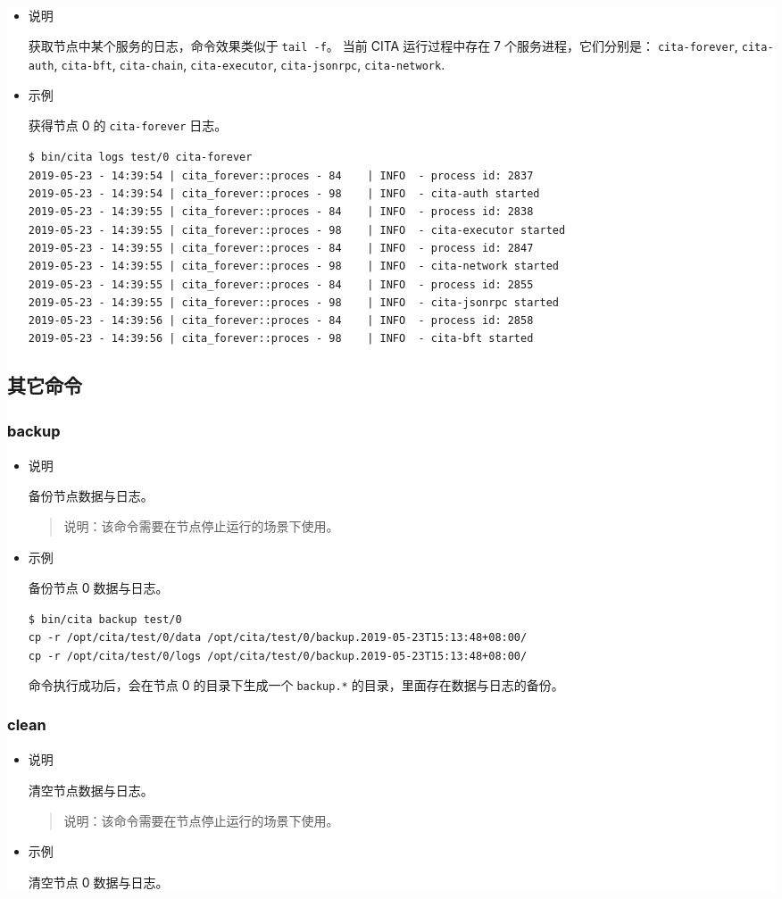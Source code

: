 * 说明

  获取节点中某个服务的日志，命令效果类似于 `tail -f`。
  当前 CITA 运行过程中存在 7 个服务进程，它们分别是：
  `cita-forever`, `cita-auth`, `cita-bft`, `cita-chain`, `cita-executor`, `cita-jsonrpc`, `cita-network`.

* 示例

  获得节点 0 的 `cita-forever` 日志。

  ```shell
  $ bin/cita logs test/0 cita-forever
  2019-05-23 - 14:39:54 | cita_forever::proces - 84    | INFO  - process id: 2837
  2019-05-23 - 14:39:54 | cita_forever::proces - 98    | INFO  - cita-auth started
  2019-05-23 - 14:39:55 | cita_forever::proces - 84    | INFO  - process id: 2838
  2019-05-23 - 14:39:55 | cita_forever::proces - 98    | INFO  - cita-executor started
  2019-05-23 - 14:39:55 | cita_forever::proces - 84    | INFO  - process id: 2847
  2019-05-23 - 14:39:55 | cita_forever::proces - 98    | INFO  - cita-network started
  2019-05-23 - 14:39:55 | cita_forever::proces - 84    | INFO  - process id: 2855
  2019-05-23 - 14:39:55 | cita_forever::proces - 98    | INFO  - cita-jsonrpc started
  2019-05-23 - 14:39:56 | cita_forever::proces - 84    | INFO  - process id: 2858
  2019-05-23 - 14:39:56 | cita_forever::proces - 98    | INFO  - cita-bft started
  ```
   
## 其它命令

### backup

* 说明

  备份节点数据与日志。

  > 说明：该命令需要在节点停止运行的场景下使用。

* 示例

  备份节点 0 数据与日志。

  ```shell
  $ bin/cita backup test/0
  cp -r /opt/cita/test/0/data /opt/cita/test/0/backup.2019-05-23T15:13:48+08:00/
  cp -r /opt/cita/test/0/logs /opt/cita/test/0/backup.2019-05-23T15:13:48+08:00/
  ```

  命令执行成功后，会在节点 0 的目录下生成一个 `backup.*` 的目录，里面存在数据与日志的备份。

### clean

* 说明

  清空节点数据与日志。

  > 说明：该命令需要在节点停止运行的场景下使用。

* 示例

  清空节点 0 数据与日志。
